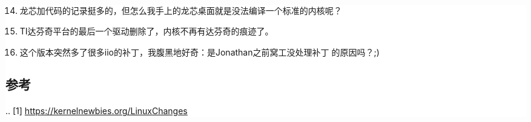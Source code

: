 14. 龙芯加代码的记录挺多的，但怎么我手上的龙芯桌面就是没法编译一个标准的内核呢？

15. TI达芬奇平台的最后一个驱动删除了，内核不再有达芬奇的痕迹了。

16. 这个版本突然多了很多iio的补丁，我腹黑地好奇：是Jonathan之前窝工没处理补丁
  的原因吗？;)

## 参考

.. [1] https://kernelnewbies.org/LinuxChanges
